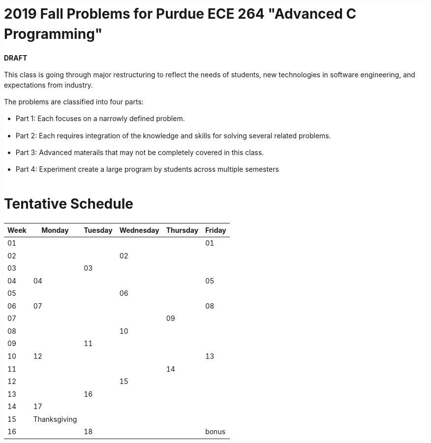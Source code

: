 # 2019 Fall Problems for Purdue ECE 264 "Advanced C Programming"

**DRAFT**

This class is going through major restructuring to reflect the needs
of students, new technologies in software engineering, and
expectations from industry.

The problems are classified into four parts:

* Part 1: Each focuses on a narrowly defined problem.

* Part 2: Each requires integration of the knowledge and skills for solving several related problems.

* Part 3: Advanced materails that may not be completely covered in this class.

* Part 4: Experiment create a large program by students across multiple semesters


Tentative Schedule
==================

|Week | Monday | Tuesday | Wednesday | Thursday | Friday |
|-----|--------|---------|-----------|----------|--------|
| 01  |        |         |           |          |  01    |
| 02  |        |         |    02     |          |        |
| 03  |        |   03    |           |          |        |
| 04  |  04    |         |           |          |  05    |
| 05  |        |         |    06     |          |        |
| 06  |  07    |         |           |          |  08    |
| 07  |        |         |           |   09     |        |
| 08  |        |         |   10      |          |        |
| 09  |        |   11    |           |          |        |
| 10  |  12    |         |           |          |   13   |
| 11  |        |         |           |   14     |        |
| 12  |        |         |   15      |          |        |
| 13  |        |   16    |           |          |        |
| 14  |  17    |         |           |          |        |
| 15  |        Thanksgiving                              |
| 16  |        |  18     |           |          |  bonus |
